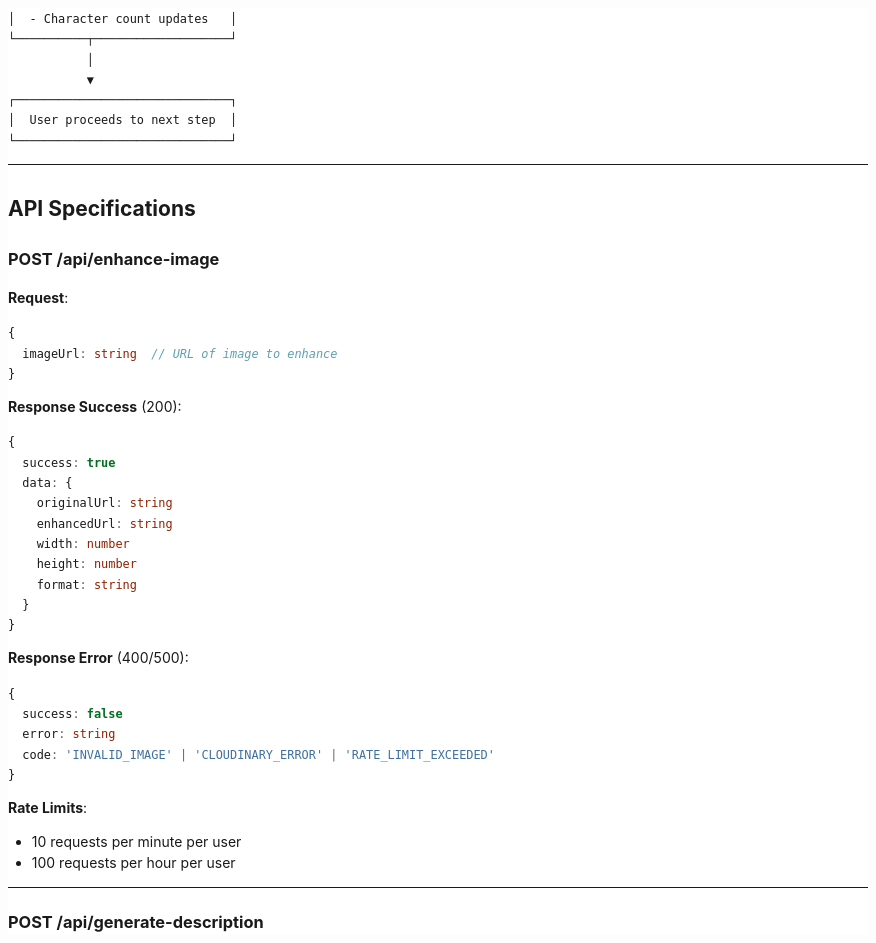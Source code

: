 ```
│  - Character count updates   │
└──────────┬───────────────────┘
           │
           ▼
┌──────────────────────────────┐
│  User proceeds to next step  │
└──────────────────────────────┘
```

---

## API Specifications

### POST /api/enhance-image

**Request**:
```typescript
{
  imageUrl: string  // URL of image to enhance
}
```

**Response Success** (200):
```typescript
{
  success: true
  data: {
    originalUrl: string
    enhancedUrl: string
    width: number
    height: number
    format: string
  }
}
```

**Response Error** (400/500):
```typescript
{
  success: false
  error: string
  code: 'INVALID_IMAGE' | 'CLOUDINARY_ERROR' | 'RATE_LIMIT_EXCEEDED'
}
```

**Rate Limits**:
- 10 requests per minute per user
- 100 requests per hour per user

---

### POST /api/generate-description
